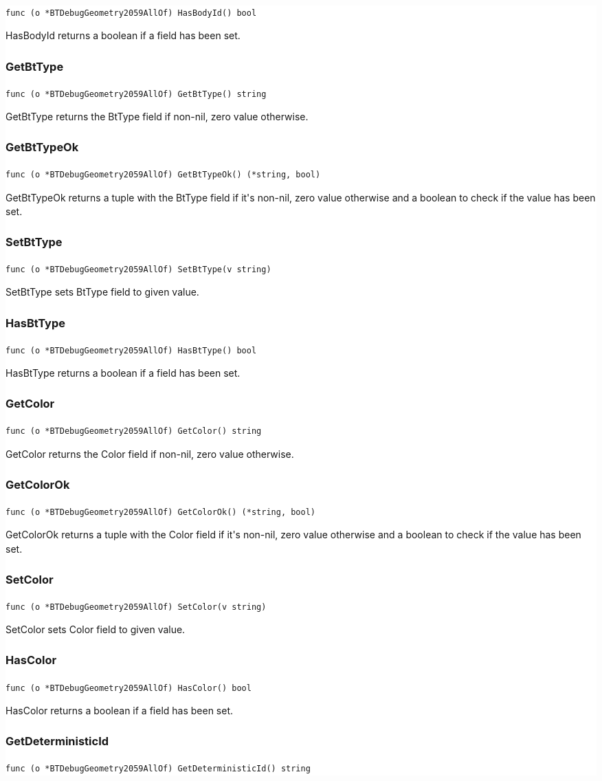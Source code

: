 `func (o *BTDebugGeometry2059AllOf) HasBodyId() bool`

HasBodyId returns a boolean if a field has been set.

### GetBtType

`func (o *BTDebugGeometry2059AllOf) GetBtType() string`

GetBtType returns the BtType field if non-nil, zero value otherwise.

### GetBtTypeOk

`func (o *BTDebugGeometry2059AllOf) GetBtTypeOk() (*string, bool)`

GetBtTypeOk returns a tuple with the BtType field if it's non-nil, zero value otherwise
and a boolean to check if the value has been set.

### SetBtType

`func (o *BTDebugGeometry2059AllOf) SetBtType(v string)`

SetBtType sets BtType field to given value.

### HasBtType

`func (o *BTDebugGeometry2059AllOf) HasBtType() bool`

HasBtType returns a boolean if a field has been set.

### GetColor

`func (o *BTDebugGeometry2059AllOf) GetColor() string`

GetColor returns the Color field if non-nil, zero value otherwise.

### GetColorOk

`func (o *BTDebugGeometry2059AllOf) GetColorOk() (*string, bool)`

GetColorOk returns a tuple with the Color field if it's non-nil, zero value otherwise
and a boolean to check if the value has been set.

### SetColor

`func (o *BTDebugGeometry2059AllOf) SetColor(v string)`

SetColor sets Color field to given value.

### HasColor

`func (o *BTDebugGeometry2059AllOf) HasColor() bool`

HasColor returns a boolean if a field has been set.

### GetDeterministicId

`func (o *BTDebugGeometry2059AllOf) GetDeterministicId() string`
